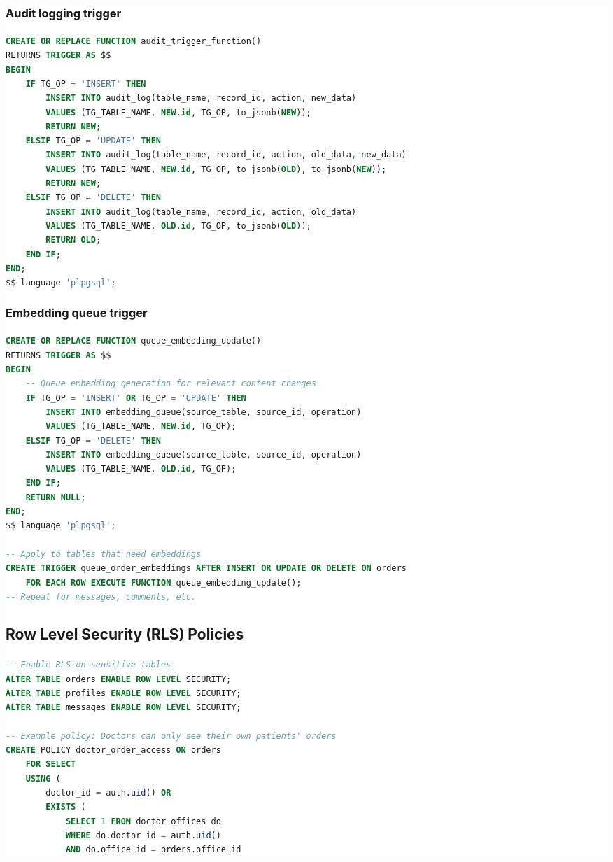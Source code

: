 ### Audit logging trigger

```sql
CREATE OR REPLACE FUNCTION audit_trigger_function()
RETURNS TRIGGER AS $$
BEGIN
    IF TG_OP = 'INSERT' THEN
        INSERT INTO audit_log(table_name, record_id, action, new_data)
        VALUES (TG_TABLE_NAME, NEW.id, TG_OP, to_jsonb(NEW));
        RETURN NEW;
    ELSIF TG_OP = 'UPDATE' THEN
        INSERT INTO audit_log(table_name, record_id, action, old_data, new_data)
        VALUES (TG_TABLE_NAME, NEW.id, TG_OP, to_jsonb(OLD), to_jsonb(NEW));
        RETURN NEW;
    ELSIF TG_OP = 'DELETE' THEN
        INSERT INTO audit_log(table_name, record_id, action, old_data)
        VALUES (TG_TABLE_NAME, OLD.id, TG_OP, to_jsonb(OLD));
        RETURN OLD;
    END IF;
END;
$$ language 'plpgsql';
```

### Embedding queue trigger

```sql
CREATE OR REPLACE FUNCTION queue_embedding_update()
RETURNS TRIGGER AS $$
BEGIN
    -- Queue embedding generation for relevant content changes
    IF TG_OP = 'INSERT' OR TG_OP = 'UPDATE' THEN
        INSERT INTO embedding_queue(source_table, source_id, operation)
        VALUES (TG_TABLE_NAME, NEW.id, TG_OP);
    ELSIF TG_OP = 'DELETE' THEN
        INSERT INTO embedding_queue(source_table, source_id, operation)
        VALUES (TG_TABLE_NAME, OLD.id, TG_OP);
    END IF;
    RETURN NULL;
END;
$$ language 'plpgsql';

-- Apply to tables that need embeddings
CREATE TRIGGER queue_order_embeddings AFTER INSERT OR UPDATE OR DELETE ON orders
    FOR EACH ROW EXECUTE FUNCTION queue_embedding_update();
-- Repeat for messages, comments, etc.
```

## Row Level Security (RLS) Policies

```sql
-- Enable RLS on sensitive tables
ALTER TABLE orders ENABLE ROW LEVEL SECURITY;
ALTER TABLE profiles ENABLE ROW LEVEL SECURITY;
ALTER TABLE messages ENABLE ROW LEVEL SECURITY;

-- Example policy: Doctors can only see their own patients' orders
CREATE POLICY doctor_order_access ON orders
    FOR SELECT
    USING (
        doctor_id = auth.uid() OR
        EXISTS (
            SELECT 1 FROM doctor_offices do
            WHERE do.doctor_id = auth.uid()
            AND do.office_id = orders.office_id
```